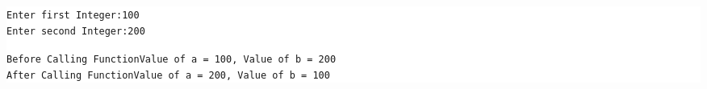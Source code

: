 `Enter first Integer:100`  
`Enter second Integer:200`  

`Before Calling FunctionValue of a = 100, Value of b = 200`  
`After Calling FunctionValue of a = 200, Value of b = 100`  

